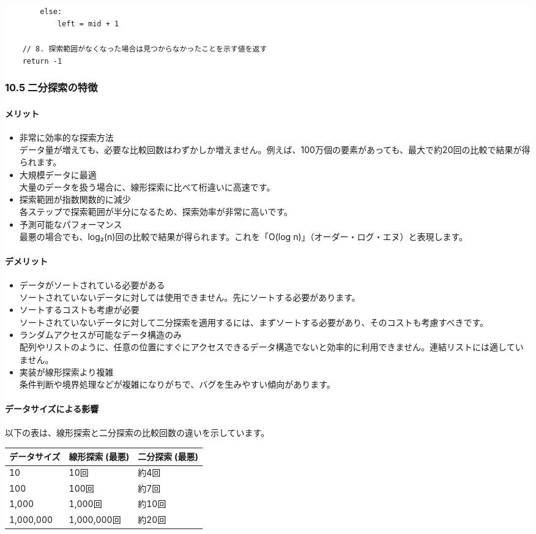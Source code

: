 ```
        else:
            left = mid + 1
            
    // 8. 探索範囲がなくなった場合は見つからなかったことを示す値を返す
    return -1
```

### 10.5 二分探索の特徴

#### メリット

* 非常に効率的な探索方法
  \
  データ量が増えても、必要な比較回数はわずかしか増えません。例えば、100万個の要素があっても、最大で約20回の比較で結果が得られます。
* 大規模データに最適
  \
  大量のデータを扱う場合に、線形探索に比べて桁違いに高速です。
* 探索範囲が指数関数的に減少
  \
  各ステップで探索範囲が半分になるため、探索効率が非常に高いです。
* 予測可能なパフォーマンス
  \
  最悪の場合でも、log₂(n)回の比較で結果が得られます。これを「O(log n)」（オーダー・ログ・エヌ）と表現します。

#### デメリット

* データがソートされている必要がある
  \
  ソートされていないデータに対しては使用できません。先にソートする必要があります。
* ソートするコストも考慮が必要
  \
  ソートされていないデータに対して二分探索を適用するには、まずソートする必要があり、そのコストも考慮すべきです。
* ランダムアクセスが可能なデータ構造のみ
  \
  配列やリストのように、任意の位置にすぐにアクセスできるデータ構造でないと効率的に利用できません。連結リストには適していません。
* 実装が線形探索より複雑
  \
  条件判断や境界処理などが複雑になりがちで、バグを生みやすい傾向があります。

#### データサイズによる影響

以下の表は、線形探索と二分探索の比較回数の違いを示しています。

| データサイズ    | 線形探索 (最悪)  | 二分探索 (最悪) |
| --------- | ---------- | --------- |
| 10        | 10回        | 約4回       |
| 100       | 100回       | 約7回       |
| 1,000     | 1,000回     | 約10回      |
| 1,000,000 | 1,000,000回 | 約20回      |
